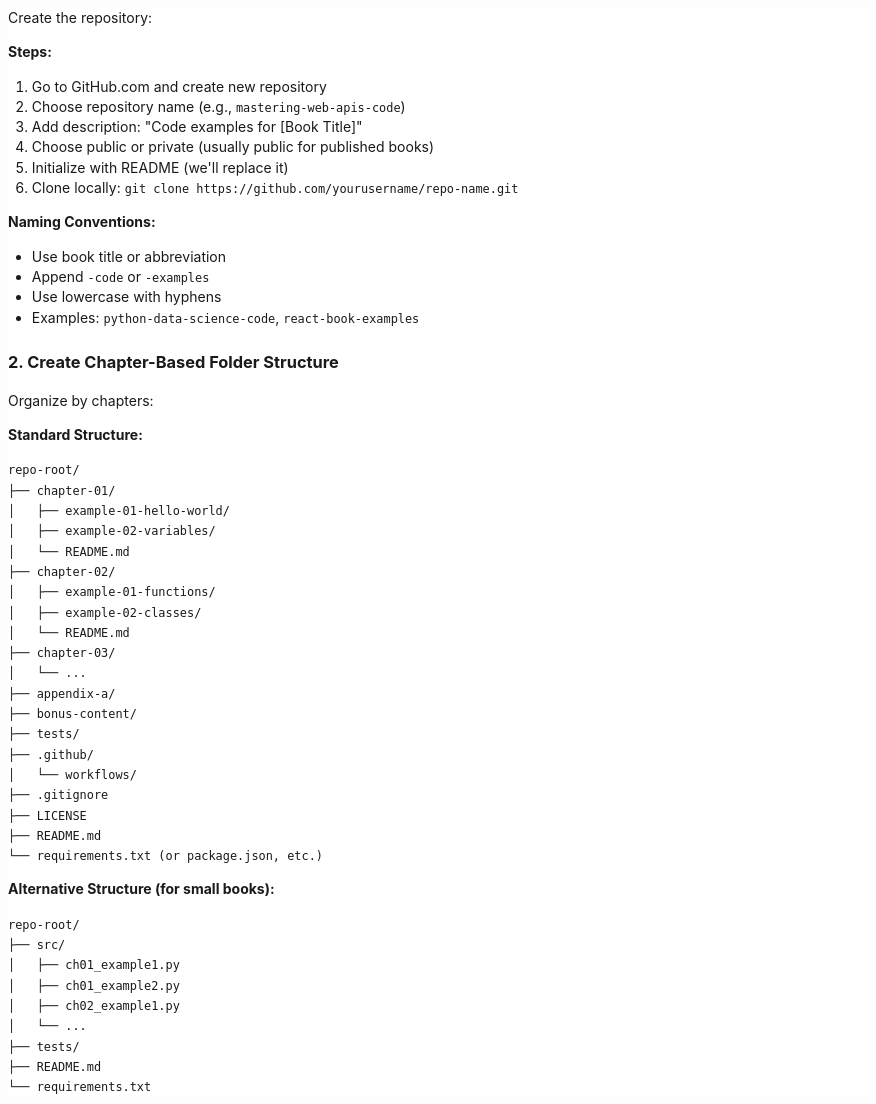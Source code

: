 Create the repository:

**Steps:**

1. Go to GitHub.com and create new repository
2. Choose repository name (e.g., `mastering-web-apis-code`)
3. Add description: "Code examples for [Book Title]"
4. Choose public or private (usually public for published books)
5. Initialize with README (we'll replace it)
6. Clone locally: `git clone https://github.com/yourusername/repo-name.git`

**Naming Conventions:**

- Use book title or abbreviation
- Append `-code` or `-examples`
- Use lowercase with hyphens
- Examples: `python-data-science-code`, `react-book-examples`

### 2. Create Chapter-Based Folder Structure

Organize by chapters:

**Standard Structure:**

```
repo-root/
├── chapter-01/
│   ├── example-01-hello-world/
│   ├── example-02-variables/
│   └── README.md
├── chapter-02/
│   ├── example-01-functions/
│   ├── example-02-classes/
│   └── README.md
├── chapter-03/
│   └── ...
├── appendix-a/
├── bonus-content/
├── tests/
├── .github/
│   └── workflows/
├── .gitignore
├── LICENSE
├── README.md
└── requirements.txt (or package.json, etc.)
```

**Alternative Structure (for small books):**

```
repo-root/
├── src/
│   ├── ch01_example1.py
│   ├── ch01_example2.py
│   ├── ch02_example1.py
│   └── ...
├── tests/
├── README.md
└── requirements.txt
```
